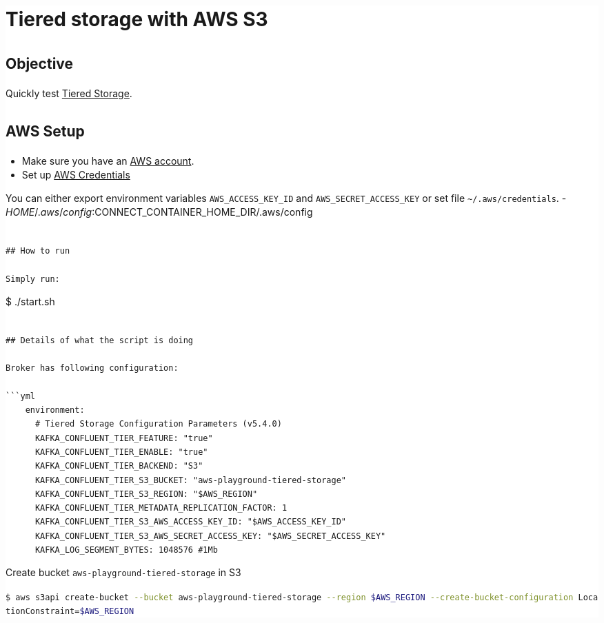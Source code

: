 # Tiered storage with AWS S3



## Objective

Quickly test [Tiered Storage](https://docs.confluent.io/current/kafka/tiered-storage-preview.html#tiered-storage).


## AWS Setup

* Make sure you have an [AWS account](https://docs.aws.amazon.com/streams/latest/dev/before-you-begin.html#setting-up-sign-up-for-aws).
* Set up [AWS Credentials](https://docs.confluent.io/current/connect/kafka-connect-kinesis/quickstart.html#aws-credentials)

You can either export environment variables `AWS_ACCESS_KEY_ID` and `AWS_SECRET_ACCESS_KEY` or set file `~/.aws/credentials`.   - $HOME/.aws/config:$CONNECT_CONTAINER_HOME_DIR/.aws/config
```

## How to run

Simply run:

```
$ ./start.sh
```

## Details of what the script is doing

Broker has following configuration:

```yml
    environment:
      # Tiered Storage Configuration Parameters (v5.4.0)
      KAFKA_CONFLUENT_TIER_FEATURE: "true"
      KAFKA_CONFLUENT_TIER_ENABLE: "true"
      KAFKA_CONFLUENT_TIER_BACKEND: "S3"
      KAFKA_CONFLUENT_TIER_S3_BUCKET: "aws-playground-tiered-storage"
      KAFKA_CONFLUENT_TIER_S3_REGION: "$AWS_REGION"
      KAFKA_CONFLUENT_TIER_METADATA_REPLICATION_FACTOR: 1
      KAFKA_CONFLUENT_TIER_S3_AWS_ACCESS_KEY_ID: "$AWS_ACCESS_KEY_ID"
      KAFKA_CONFLUENT_TIER_S3_AWS_SECRET_ACCESS_KEY: "$AWS_SECRET_ACCESS_KEY"
      KAFKA_LOG_SEGMENT_BYTES: 1048576 #1Mb
```

Create bucket `aws-playground-tiered-storage` in S3

```bash
$ aws s3api create-bucket --bucket aws-playground-tiered-storage --region $AWS_REGION --create-bucket-configuration LocationConstraint=$AWS_REGION
```
